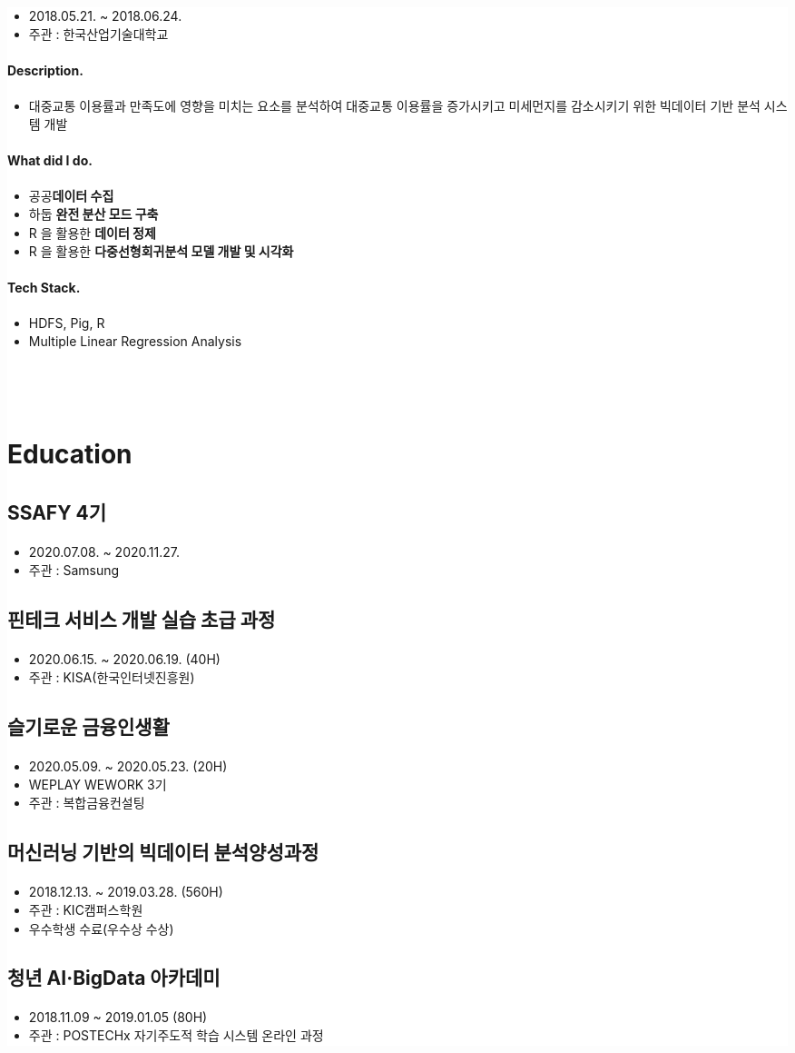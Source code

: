 - 2018.05.21. ~ 2018.06.24.
- 주관 : 한국산업기술대학교

#### Description.

- 대중교통 이용률과 만족도에 영향을 미치는 요소를 분석하여 대중교통 이용률을 증가시키고 미세먼지를 감소시키기 위한 빅데이터 기반 분석 시스템 개발

#### What did I do.

- 공공**데이터 수집**
- 하둡 **완전 분산 모드 구축**
- R 을 활용한 **데이터 정제**
- R 을 활용한 **다중선형회귀분석 모델 개발 및 시각화**

#### Tech Stack.

- HDFS, Pig, R
- Multiple Linear Regression Analysis

<br/>

<br/>

# Education

## SSAFY 4기

- 2020.07.08. ~ 2020.11.27.
- 주관 : Samsung

## 핀테크 서비스 개발 실습 초급 과정

- 2020.06.15. ~ 2020.06.19. (40H)
- 주관 : KISA(한국인터넷진흥원)

## 슬기로운 금융인생활 

- 2020.05.09. ~ 2020.05.23. (20H)
- WEPLAY WEWORK 3기
- 주관 : 복합금융컨설팅

## 머신러닝 기반의 빅데이터 분석양성과정

- 2018.12.13. ~ 2019.03.28. (560H)
- 주관 : KIC캠퍼스학원
- 우수학생 수료(우수상 수상)

## 청년 AI·BigData 아카데미

- 2018.11.09 ~ 2019.01.05 (80H)
- 주관 : POSTECHx 자기주도적 학습 시스템 온라인 과정
